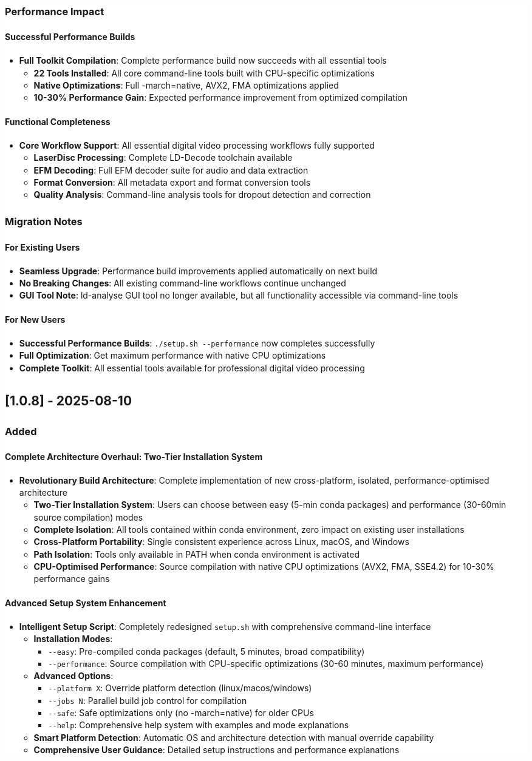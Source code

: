 ### Performance Impact

#### Successful Performance Builds
- **Full Toolkit Compilation**: Complete performance build now succeeds with all essential tools
  - **22 Tools Installed**: All core command-line tools built with CPU-specific optimizations
  - **Native Optimizations**: Full -march=native, AVX2, FMA optimizations applied
  - **10-30% Performance Gain**: Expected performance improvement from optimized compilation

#### Functional Completeness
- **Core Workflow Support**: All essential digital video processing workflows fully supported
  - **LaserDisc Processing**: Complete LD-Decode toolchain available
  - **EFM Decoding**: Full EFM decoder suite for audio and data extraction
  - **Format Conversion**: All metadata export and format conversion tools
  - **Quality Analysis**: Command-line analysis tools for dropout detection and correction

### Migration Notes

#### For Existing Users
- **Seamless Upgrade**: Performance build improvements applied automatically on next build
- **No Breaking Changes**: All existing command-line workflows continue unchanged
- **GUI Tool Note**: ld-analyse GUI tool no longer available, but all functionality accessible via command-line tools

#### For New Users
- **Successful Performance Builds**: `./setup.sh --performance` now completes successfully
- **Full Optimization**: Get maximum performance with native CPU optimizations
- **Complete Toolkit**: All essential tools available for professional digital video processing

## [1.0.8] - 2025-08-10

### Added

#### Complete Architecture Overhaul: Two-Tier Installation System
- **Revolutionary Build Architecture**: Complete implementation of new cross-platform, isolated, performance-optimised architecture
  - **Two-Tier Installation System**: Users can choose between easy (5-min conda packages) and performance (30-60min source compilation) modes
  - **Complete Isolation**: All tools contained within conda environment, zero impact on existing user installations
  - **Cross-Platform Portability**: Single consistent experience across Linux, macOS, and Windows
  - **Path Isolation**: Tools only available in PATH when conda environment is activated
  - **CPU-Optimised Performance**: Source compilation with native CPU optimizations (AVX2, FMA, SSE4.2) for 10-30% performance gains

#### Advanced Setup System Enhancement
- **Intelligent Setup Script**: Completely redesigned `setup.sh` with comprehensive command-line interface
  - **Installation Modes**:
    - `--easy`: Pre-compiled conda packages (default, 5 minutes, broad compatibility)
    - `--performance`: Source compilation with CPU-specific optimizations (30-60 minutes, maximum performance)
  - **Advanced Options**:
    - `--platform X`: Override platform detection (linux/macos/windows)
    - `--jobs N`: Parallel build job control for compilation
    - `--safe`: Safe optimizations only (no -march=native) for older CPUs
    - `--help`: Comprehensive help system with examples and mode explanations
  - **Smart Platform Detection**: Automatic OS and architecture detection with manual override capability
  - **Comprehensive User Guidance**: Detailed setup instructions and performance explanations

